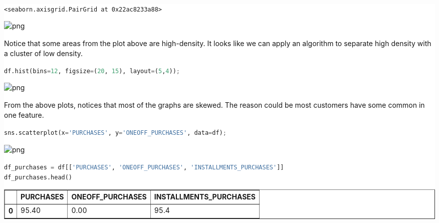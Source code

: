 
    <seaborn.axisgrid.PairGrid at 0x22ac8233a88>




    
![png](output_41_1.png)
    


Notice that some areas from the plot above are high-density. It looks like we can apply an algorithm to separate high density with a cluster of low density. 


```python
df.hist(bins=12, figsize=(20, 15), layout=(5,4));
```


    
![png](output_43_0.png)
    


From the above plots, notices that most of the graphs are skewed. The reason could be most customers have some common in one feature. 


```python
sns.scatterplot(x='PURCHASES', y='ONEOFF_PURCHASES', data=df);
```


    
![png](output_45_0.png)
    



```python
df_purchases = df[['PURCHASES', 'ONEOFF_PURCHASES', 'INSTALLMENTS_PURCHASES']]
df_purchases.head()
```




<div>
<style scoped>
    .dataframe tbody tr th:only-of-type {
        vertical-align: middle;
    }

    .dataframe tbody tr th {
        vertical-align: top;
    }

    .dataframe thead th {
        text-align: right;
    }
</style>
<table border="1" class="dataframe">
  <thead>
    <tr style="text-align: right;">
      <th></th>
      <th>PURCHASES</th>
      <th>ONEOFF_PURCHASES</th>
      <th>INSTALLMENTS_PURCHASES</th>
    </tr>
  </thead>
  <tbody>
    <tr>
      <th>0</th>
      <td>95.40</td>
      <td>0.00</td>
      <td>95.4</td>